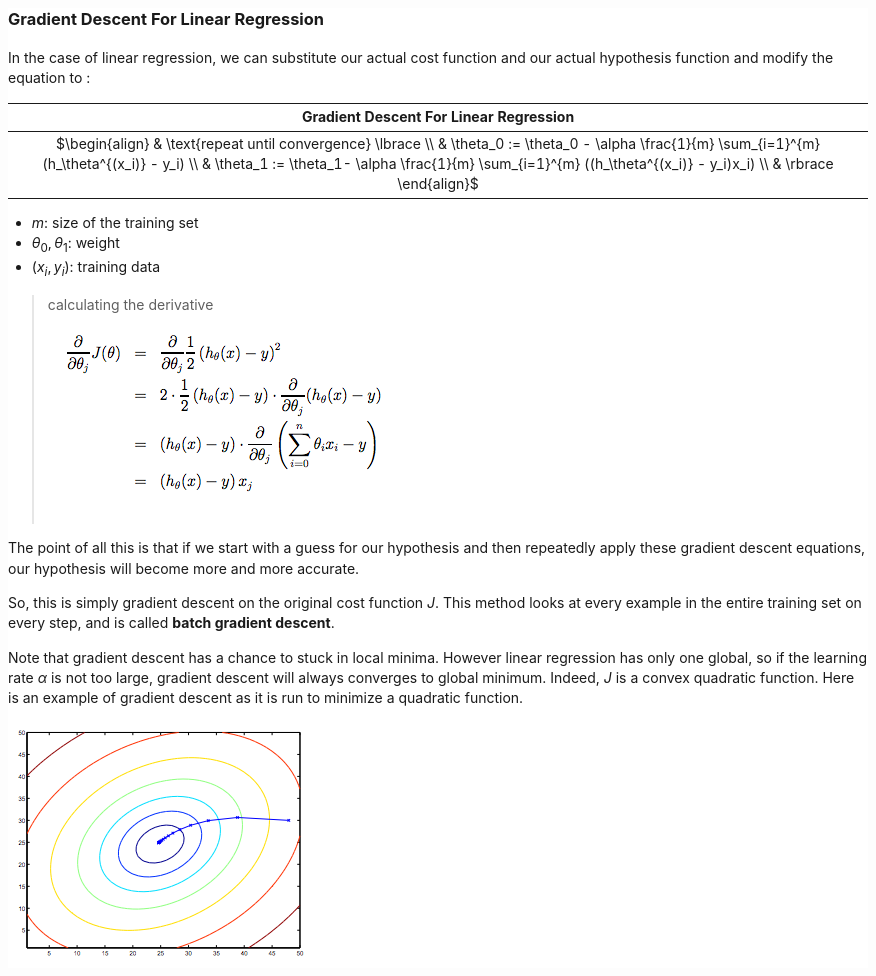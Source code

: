 ### Gradient Descent For Linear Regression

In the case of linear regression, we can substitute our actual cost function and our actual hypothesis function and modify the equation to :

|            Gradient Descent For Linear Regression            |
| :----------------------------------------------------------: |
| $\begin{align} & \text{repeat until convergence} \lbrace \\ & \theta_0 := \theta_0 - \alpha \frac{1}{m} \sum_{i=1}^{m} (h_\theta^{(x_i)} - y_i) \\ & \theta_1 := \theta_1- \alpha \frac{1}{m} \sum_{i=1}^{m} ((h_\theta^{(x_i)} - y_i)x_i) \\ & \rbrace \end{align}$ |

- $m$: size of the training set
- $\theta_0, \theta_1$: weight
- $(x_i, y_i)$: training data

> calculating the derivative
>
> ![img](./assets/QFpooaaaEea7TQ6MHcgMPA_cc3c276df7991b1072b2afb142a78da1_Screenshot-2016-11-09-08.30.54.png)

The point of all this is that if we start with a guess for our hypothesis and then repeatedly apply these gradient descent equations, our hypothesis will become more and more accurate.

So, this is simply gradient descent on the original cost function $J$. This method looks at every example in the entire training set on every step, and is called **batch gradient descent**. 

Note that gradient descent has a chance to stuck in local minima. However linear regression has only one global, so if the learning rate $\alpha$ is not too large, gradient descent will always converges to global minimum. Indeed, $J$ is a convex quadratic function. Here is an example of gradient descent as it is run to minimize a quadratic function.

![img](././assets/xAQBlqaaEeawbAp5ByfpEg_24e9420f16fdd758ccb7097788f879e7_Screenshot-2016-11-09-08.36.49.png)



